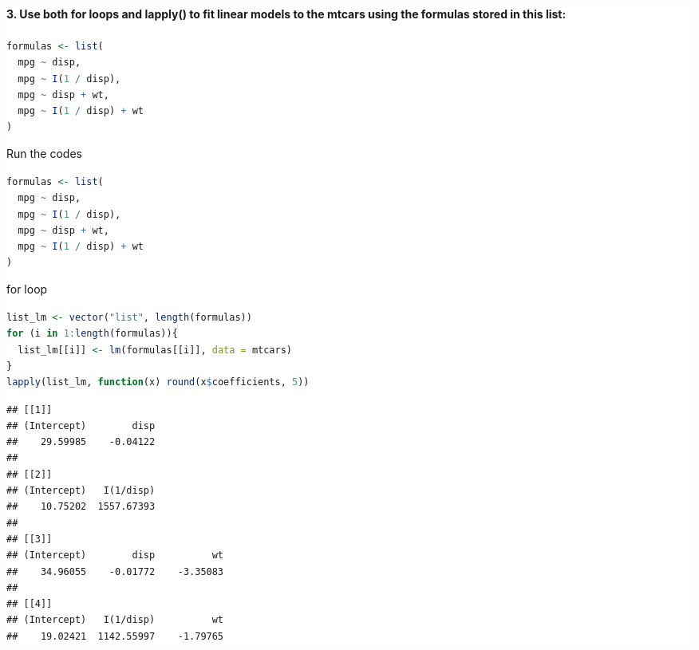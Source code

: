 
#### 3. Use both for loops and lapply() to fit linear models to the mtcars using the formulas stored in this list:

``` r
formulas <- list(
  mpg ~ disp,
  mpg ~ I(1 / disp),
  mpg ~ disp + wt,
  mpg ~ I(1 / disp) + wt
)
```

Run the codes

``` r
formulas <- list(
  mpg ~ disp,
  mpg ~ I(1 / disp),
  mpg ~ disp + wt,
  mpg ~ I(1 / disp) + wt
)
```

for loop

``` r
list_lm <- vector("list", length(formulas))
for (i in 1:length(formulas)){
  list_lm[[i]] <- lm(formulas[[i]], data = mtcars)
}
lapply(list_lm, function(x) round(x$coefficients, 5))
```

    ## [[1]]
    ## (Intercept)        disp 
    ##    29.59985    -0.04122 
    ## 
    ## [[2]]
    ## (Intercept)   I(1/disp) 
    ##    10.75202  1557.67393 
    ## 
    ## [[3]]
    ## (Intercept)        disp          wt 
    ##    34.96055    -0.01772    -3.35083 
    ## 
    ## [[4]]
    ## (Intercept)   I(1/disp)          wt 
    ##    19.02421  1142.55997    -1.79765
